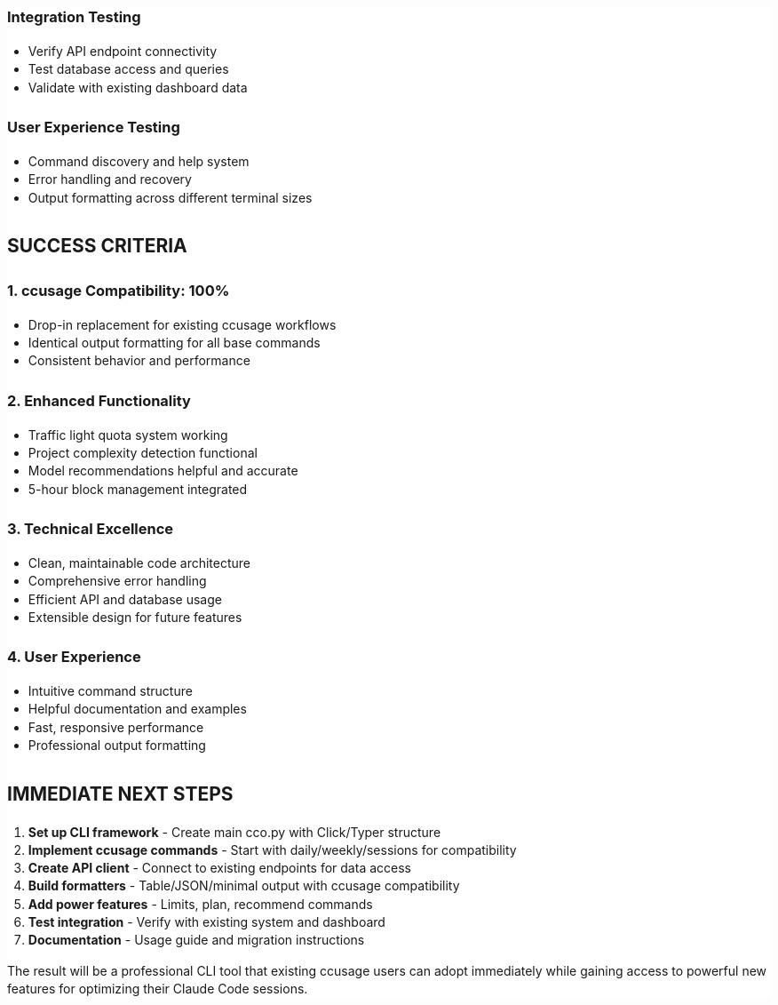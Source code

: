 ### Integration Testing  
- Verify API endpoint connectivity
- Test database access and queries
- Validate with existing dashboard data

### User Experience Testing
- Command discovery and help system
- Error handling and recovery
- Output formatting across different terminal sizes

## SUCCESS CRITERIA

### 1. ccusage Compatibility: 100%
- Drop-in replacement for existing ccusage workflows
- Identical output formatting for all base commands
- Consistent behavior and performance

### 2. Enhanced Functionality
- Traffic light quota system working
- Project complexity detection functional
- Model recommendations helpful and accurate
- 5-hour block management integrated

### 3. Technical Excellence
- Clean, maintainable code architecture
- Comprehensive error handling
- Efficient API and database usage
- Extensible design for future features

### 4. User Experience
- Intuitive command structure
- Helpful documentation and examples
- Fast, responsive performance
- Professional output formatting

## IMMEDIATE NEXT STEPS

1. **Set up CLI framework** - Create main cco.py with Click/Typer structure
2. **Implement ccusage commands** - Start with daily/weekly/sessions for compatibility
3. **Create API client** - Connect to existing endpoints for data access
4. **Build formatters** - Table/JSON/minimal output with ccusage compatibility
5. **Add power features** - Limits, plan, recommend commands
6. **Test integration** - Verify with existing system and dashboard
7. **Documentation** - Usage guide and migration instructions

The result will be a professional CLI tool that existing ccusage users can adopt immediately while gaining access to powerful new features for optimizing their Claude Code sessions.